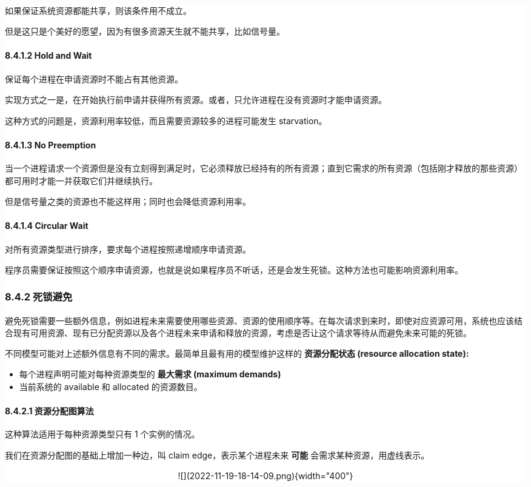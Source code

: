 如果保证系统资源都能共享，则该条件用不成立。

但是这只是个美好的愿望，因为有很多资源天生就不能共享，比如信号量。

#### 8.4.1.2 Hold and Wait

保证每个进程在申请资源时不能占有其他资源。

实现方式之一是，在开始执行前申请并获得所有资源。或者，只允许进程在没有资源时才能申请资源。

这种方式的问题是，资源利用率较低，而且需要资源较多的进程可能发生 starvation。

#### 8.4.1.3 No Preemption

当一个进程请求一个资源但是没有立刻得到满足时，它必须释放已经持有的所有资源；直到它需求的所有资源（包括刚才释放的那些资源）都可用时才能一并获取它们并继续执行。

但是信号量之类的资源也不能这样用；同时也会降低资源利用率。

#### 8.4.1.4 Circular Wait

对所有资源类型进行排序，要求每个进程按照递增顺序申请资源。

程序员需要保证按照这个顺序申请资源，也就是说如果程序员不听话，还是会发生死锁。这种方法也可能影响资源利用率。

### 8.4.2 死锁避免

避免死锁需要一些额外信息，例如进程未来需要使用哪些资源、资源的使用顺序等。在每次请求到来时，即使对应资源可用，系统也应该结合现有可用资源、现有已分配资源以及各个进程未来申请和释放的资源，考虑是否让这个请求等待从而避免未来可能的死锁。

不同模型可能对上述额外信息有不同的需求。最简单且最有用的模型维护这样的 **资源分配状态 (resource allocation state):**

- 每个进程声明可能对每种资源类型的 **最大需求 (maximum demands)**
- 当前系统的 available 和 allocated 的资源数目。

#### 8.4.2.1 资源分配图算法

这种算法适用于每种资源类型只有 1 个实例的情况。

我们在资源分配图的基础上增加一种边，叫 claim edge，表示某个进程未来 **可能** 会需求某种资源，用虚线表示。

<center>![](2022-11-19-18-14-09.png){width="400"}</center>
